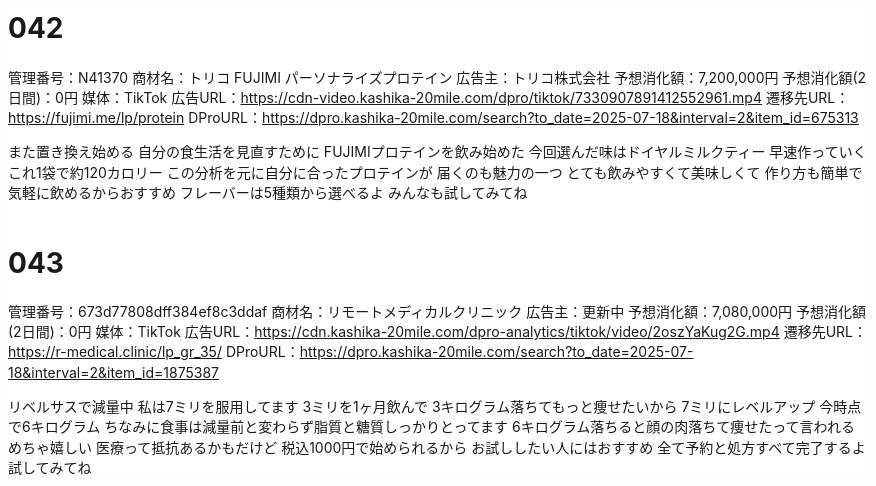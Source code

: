 # 042
管理番号：N41370
商材名：トリコ FUJIMI パーソナライズプロテイン
広告主：トリコ株式会社
予想消化額：7,200,000円
予想消化額(2日間)：0円
媒体：TikTok
広告URL：https://cdn-video.kashika-20mile.com/dpro/tiktok/7330907891412552961.mp4
遷移先URL：https://fujimi.me/lp/protein
DProURL：https://dpro.kashika-20mile.com/search?to_date=2025-07-18&interval=2&item_id=675313

また置き換え始める
自分の食生活を見直すために
FUJIMIプロテインを飲み始めた
今回選んだ味はドイヤルミルクティー
早速作っていく
これ1袋で約120カロリー
この分析を元に自分に合ったプロテインが
届くのも魅力の一つ
とても飲みやすくて美味しくて
作り方も簡単で気軽に飲めるからおすすめ
フレーバーは5種類から選べるよ
みんなも試してみてね

# 043
管理番号：673d77808dff384ef8c3ddaf
商材名：リモートメディカルクリニック
広告主：更新中
予想消化額：7,080,000円
予想消化額(2日間)：0円
媒体：TikTok
広告URL：https://cdn.kashika-20mile.com/dpro-analytics/tiktok/video/2oszYaKug2G.mp4
遷移先URL：https://r-medical.clinic/lp_gr_35/
DProURL：https://dpro.kashika-20mile.com/search?to_date=2025-07-18&interval=2&item_id=1875387

リベルサスで減量中
私は7ミリを服用してます
3ミリを1ヶ月飲んで
3キログラム落ちてもっと痩せたいから
7ミリにレベルアップ
今時点で6キログラム
ちなみに食事は減量前と変わらず脂質と糖質しっかりとってます
6キログラム落ちると顔の肉落ちて痩せたって言われる
めちゃ嬉しい
医療って抵抗あるかもだけど
税込1000円で始められるから
お試ししたい人にはおすすめ
全て予約と処方すべて完了するよ
試してみてね

